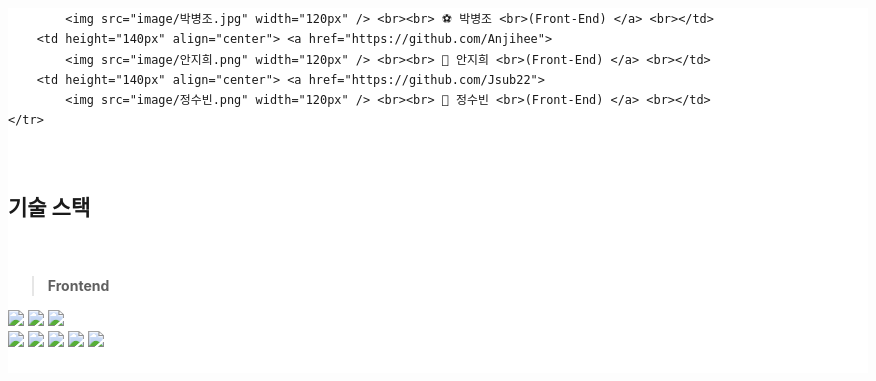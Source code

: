             <img src="image/박병조.jpg" width="120px" /> <br><br> ⚽ 박병조 <br>(Front-End) </a> <br></td>
        <td height="140px" align="center"> <a href="https://github.com/Anjihee">
            <img src="image/안지희.png" width="120px" /> <br><br> 💎 안지희 <br>(Front-End) </a> <br></td>
        <td height="140px" align="center"> <a href="https://github.com/Jsub22">
            <img src="image/정수빈.png" width="120px" /> <br><br> 🥨 정수빈 <br>(Front-End) </a> <br></td>
    </tr>
</table>
</div>
<br />

## 기술 스택
<br>

> **Frontend**

<div align="left">

<img src="https://img.shields.io/badge/TypeScript-FFE249?style=for-the-badge&logo=javascript&logoColor=white">
<img src="https://img.shields.io/badge/React-61DAFB?style=for-the-badge&logo=react&logoColor=white">
<img src="https://img.shields.io/badge/axios-5A29E4?style=for-the-badge&logo=axios&logoColor=white">
<br>
<img src="https://img.shields.io/badge/styledcomponents-DB7093?style=for-the-badge&logo=styledcomponents&logoColor=white">
<img src="https://img.shields.io/badge/TailWind-19B4B9?style=for-the-badge&logo=tailwindcss&logoColor=white">
<img src="https://img.shields.io/badge/vite-646CFF?style=for-the-badge&logo=vite&logoColor=white">
<img src="https://img.shields.io/badge/recoil-000000?style=for-the-badge&logo=recoil&logoColor=white">
<img src="https://img.shields.io/badge/yarn-3B9DC8?style=for-the-badge&logo=yarn&logoColor=white">
<br><br>
